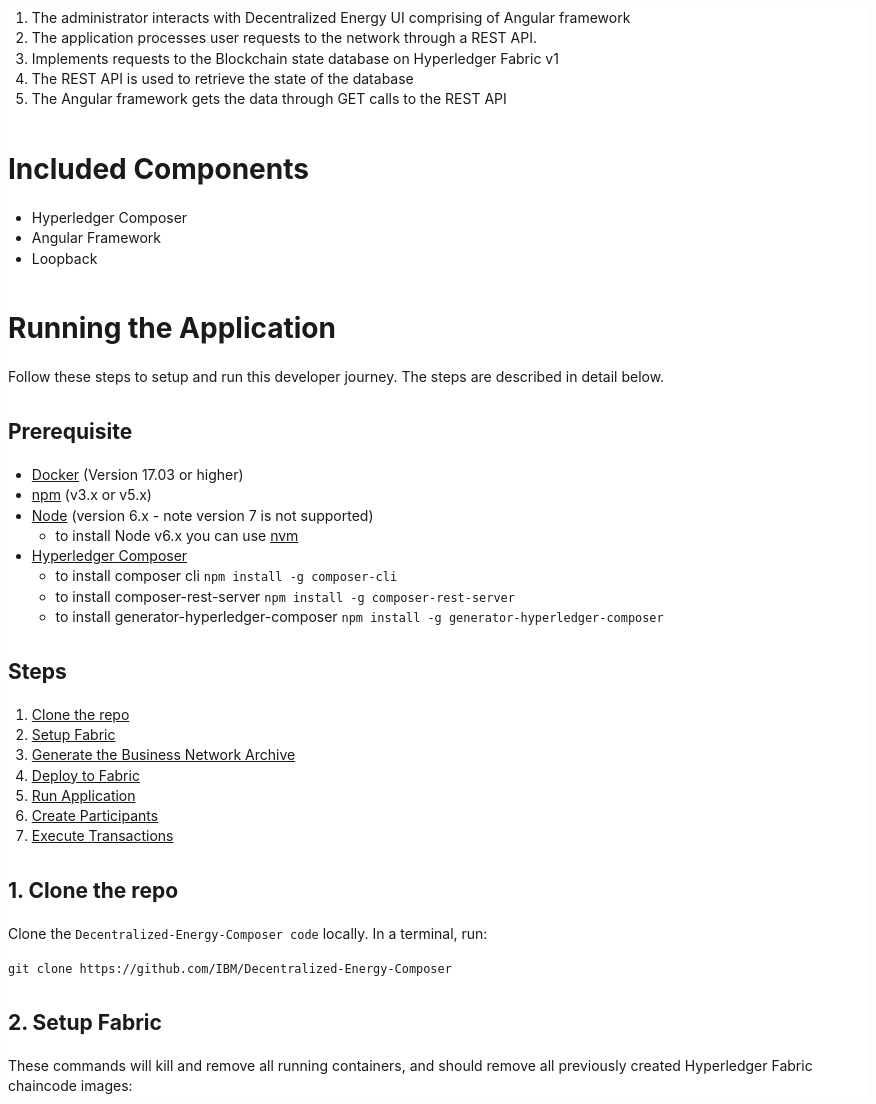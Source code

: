 1. The administrator interacts with Decentralized Energy UI comprising of Angular framework
2. The application processes user requests to the network through a REST API.
3. Implements requests to the Blockchain state database on Hyperledger Fabric v1
4. The REST API is used to retrieve the state of the database
5. The Angular framework gets the data through GET calls to the REST API

# Included Components

* Hyperledger Composer
* Angular Framework
* Loopback


# Running the Application
Follow these steps to setup and run this developer journey. The steps are described in detail below.

## Prerequisite
- [Docker](https://www.docker.com/) (Version 17.03 or higher)
- [npm](https://www.npmjs.com/)  (v3.x or v5.x)
- [Node](https://nodejs.org/en/) (version 6.x - note version 7 is not supported)
  * to install Node v6.x you can use [nvm](https://davidwalsh.name/nvm)
- [Hyperledger Composer](https://hyperledger.github.io/composer/installing/development-tools.html)
  * to install composer cli
    `npm install -g composer-cli`
  * to install composer-rest-server
    `npm install -g composer-rest-server`
  * to install generator-hyperledger-composer
    `npm install -g generator-hyperledger-composer`

## Steps
1. [Clone the repo](#1-clone-the-repo)
2. [Setup Fabric](#2-setup-fabric)
3. [Generate the Business Network Archive](#3-generate-the-business-network-archive)
4. [Deploy to Fabric](#4-deploy-to-fabric)
5. [Run Application](#5-run-application)
6. [Create Participants](#6-create-participants)
7. [Execute Transactions](#7-execute-transactions)

## 1. Clone the repo

Clone the `Decentralized-Energy-Composer code` locally. In a terminal, run:

`git clone https://github.com/IBM/Decentralized-Energy-Composer`

## 2. Setup Fabric

These commands will kill and remove all running containers, and should remove all previously created Hyperledger Fabric chaincode images:
